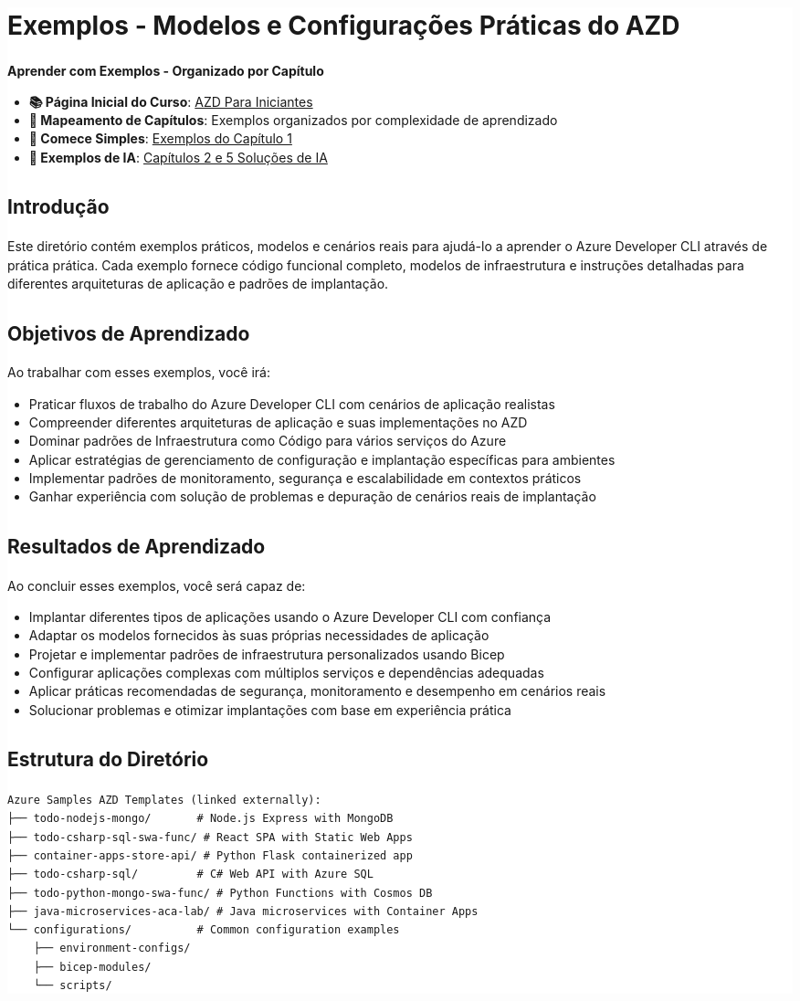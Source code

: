 
# Exemplos - Modelos e Configurações Práticas do AZD

**Aprender com Exemplos - Organizado por Capítulo**
- **📚 Página Inicial do Curso**: [AZD Para Iniciantes](../README.md)
- **📖 Mapeamento de Capítulos**: Exemplos organizados por complexidade de aprendizado
- **🚀 Comece Simples**: [Exemplos do Capítulo 1](../../../examples)
- **🤖 Exemplos de IA**: [Capítulos 2 e 5 Soluções de IA](../../../examples)

## Introdução

Este diretório contém exemplos práticos, modelos e cenários reais para ajudá-lo a aprender o Azure Developer CLI através de prática prática. Cada exemplo fornece código funcional completo, modelos de infraestrutura e instruções detalhadas para diferentes arquiteturas de aplicação e padrões de implantação.

## Objetivos de Aprendizado

Ao trabalhar com esses exemplos, você irá:
- Praticar fluxos de trabalho do Azure Developer CLI com cenários de aplicação realistas
- Compreender diferentes arquiteturas de aplicação e suas implementações no AZD
- Dominar padrões de Infraestrutura como Código para vários serviços do Azure
- Aplicar estratégias de gerenciamento de configuração e implantação específicas para ambientes
- Implementar padrões de monitoramento, segurança e escalabilidade em contextos práticos
- Ganhar experiência com solução de problemas e depuração de cenários reais de implantação

## Resultados de Aprendizado

Ao concluir esses exemplos, você será capaz de:
- Implantar diferentes tipos de aplicações usando o Azure Developer CLI com confiança
- Adaptar os modelos fornecidos às suas próprias necessidades de aplicação
- Projetar e implementar padrões de infraestrutura personalizados usando Bicep
- Configurar aplicações complexas com múltiplos serviços e dependências adequadas
- Aplicar práticas recomendadas de segurança, monitoramento e desempenho em cenários reais
- Solucionar problemas e otimizar implantações com base em experiência prática

## Estrutura do Diretório

```
Azure Samples AZD Templates (linked externally):
├── todo-nodejs-mongo/       # Node.js Express with MongoDB
├── todo-csharp-sql-swa-func/ # React SPA with Static Web Apps  
├── container-apps-store-api/ # Python Flask containerized app
├── todo-csharp-sql/         # C# Web API with Azure SQL
├── todo-python-mongo-swa-func/ # Python Functions with Cosmos DB
├── java-microservices-aca-lab/ # Java microservices with Container Apps
└── configurations/          # Common configuration examples
    ├── environment-configs/
    ├── bicep-modules/
    └── scripts/
```
